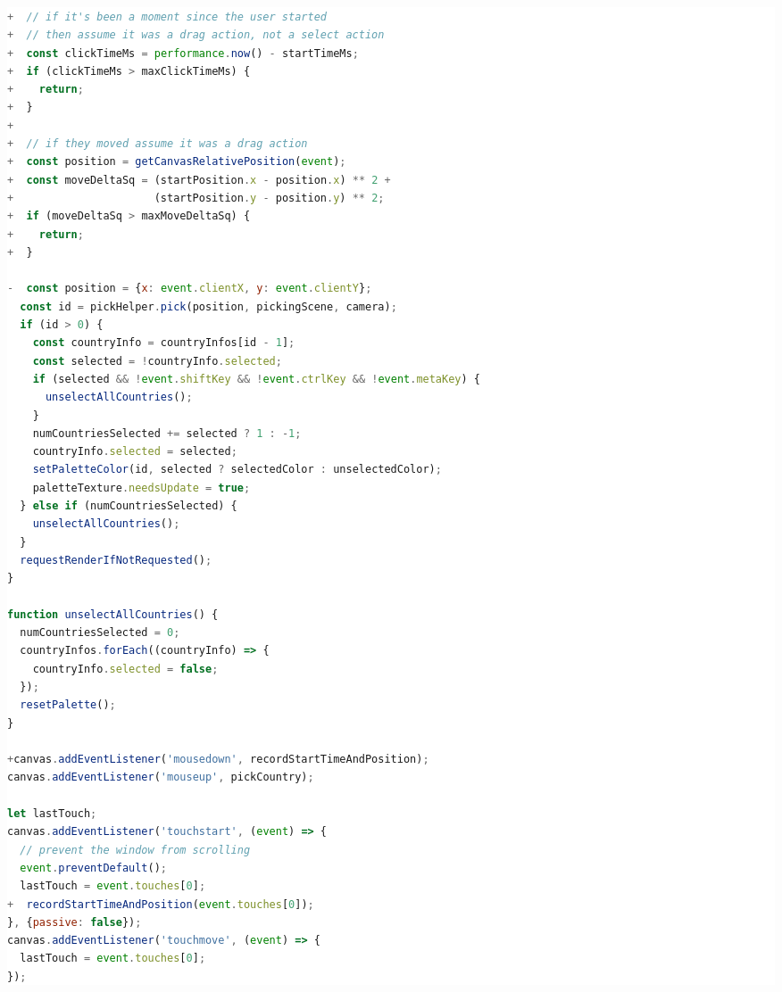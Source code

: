 ```js
+  // if it's been a moment since the user started
+  // then assume it was a drag action, not a select action
+  const clickTimeMs = performance.now() - startTimeMs;
+  if (clickTimeMs > maxClickTimeMs) {
+    return;
+  }
+
+  // if they moved assume it was a drag action
+  const position = getCanvasRelativePosition(event);
+  const moveDeltaSq = (startPosition.x - position.x) ** 2 +
+                      (startPosition.y - position.y) ** 2;
+  if (moveDeltaSq > maxMoveDeltaSq) {
+    return;
+  }

-  const position = {x: event.clientX, y: event.clientY};
  const id = pickHelper.pick(position, pickingScene, camera);
  if (id > 0) {
    const countryInfo = countryInfos[id - 1];
    const selected = !countryInfo.selected;
    if (selected && !event.shiftKey && !event.ctrlKey && !event.metaKey) {
      unselectAllCountries();
    }
    numCountriesSelected += selected ? 1 : -1;
    countryInfo.selected = selected;
    setPaletteColor(id, selected ? selectedColor : unselectedColor);
    paletteTexture.needsUpdate = true;
  } else if (numCountriesSelected) {
    unselectAllCountries();
  }
  requestRenderIfNotRequested();
}

function unselectAllCountries() {
  numCountriesSelected = 0;
  countryInfos.forEach((countryInfo) => {
    countryInfo.selected = false;
  });
  resetPalette();
}

+canvas.addEventListener('mousedown', recordStartTimeAndPosition);
canvas.addEventListener('mouseup', pickCountry);

let lastTouch;
canvas.addEventListener('touchstart', (event) => {
  // prevent the window from scrolling
  event.preventDefault();
  lastTouch = event.touches[0];
+  recordStartTimeAndPosition(event.touches[0]);
}, {passive: false});
canvas.addEventListener('touchmove', (event) => {
  lastTouch = event.touches[0];
});
```
